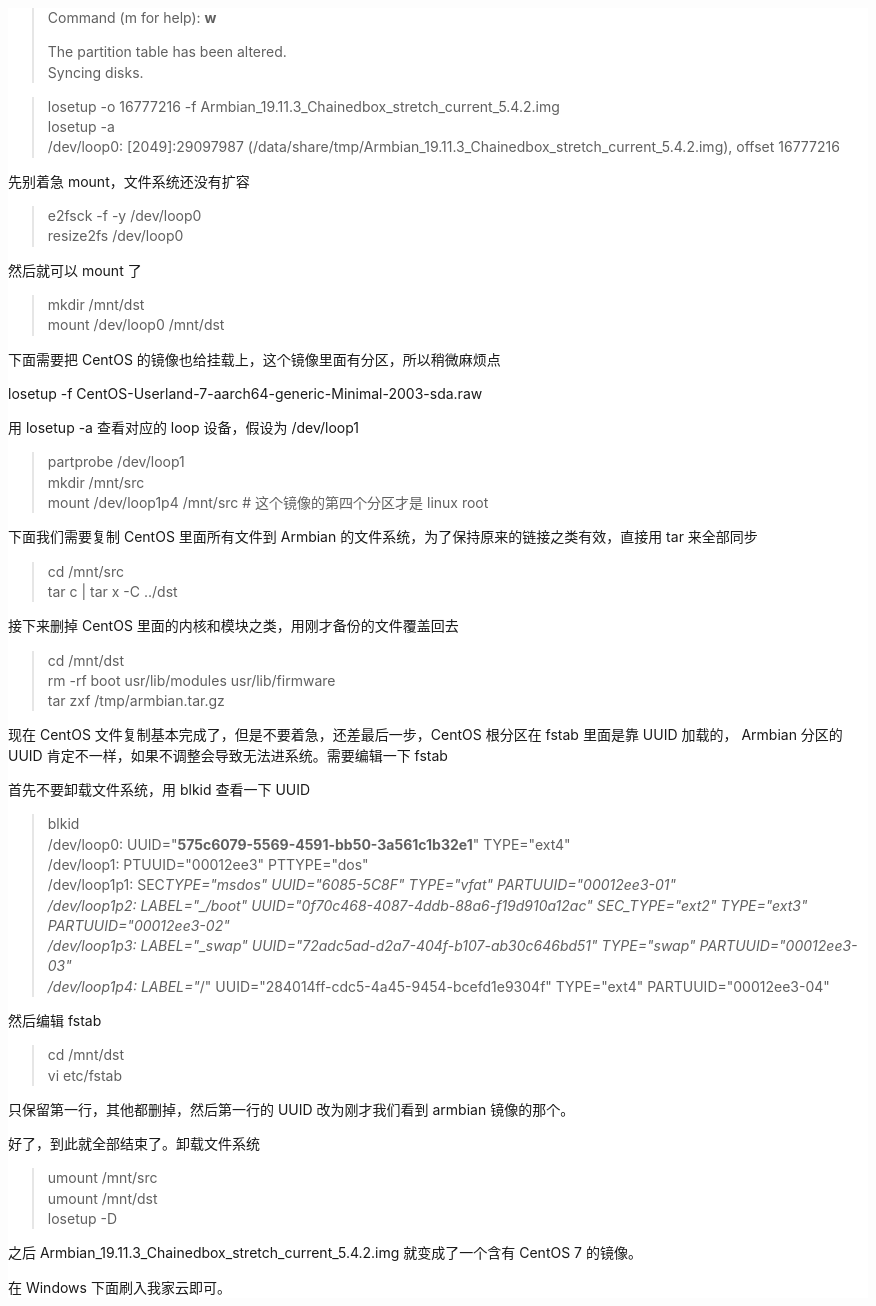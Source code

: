 > Command (m for help): **w**
>
> The partition table has been altered.  
> Syncing disks.

> losetup -o 16777216 -f Armbian_19.11.3_Chainedbox_stretch_current_5.4.2.img  
> losetup -a  
> /dev/loop0: [2049]:29097987 (/data/share/tmp/Armbian_19.11.3_Chainedbox_stretch_current_5.4.2.img), offset 16777216

先别着急 mount，文件系统还没有扩容

> e2fsck -f -y /dev/loop0  
> resize2fs /dev/loop0

然后就可以 mount 了

> mkdir /mnt/dst  
> mount /dev/loop0 /mnt/dst

下面需要把 CentOS 的镜像也给挂载上，这个镜像里面有分区，所以稍微麻烦点

losetup -f CentOS-Userland-7-aarch64-generic-Minimal-2003-sda.raw

用 losetup -a 查看对应的 loop 设备，假设为 /dev/loop1

> partprobe /dev/loop1  
> mkdir /mnt/src  
> mount /dev/loop1p4 /mnt/src # 这个镜像的第四个分区才是 linux root

下面我们需要复制 CentOS 里面所有文件到 Armbian 的文件系统，为了保持原来的链接之类有效，直接用 tar 来全部同步

> cd /mnt/src  
> tar c | tar x -C ../dst

接下来删掉 CentOS 里面的内核和模块之类，用刚才备份的文件覆盖回去

> cd /mnt/dst  
> rm -rf boot usr/lib/modules usr/lib/firmware  
> tar zxf /tmp/armbian.tar.gz

现在 CentOS 文件复制基本完成了，但是不要着急，还差最后一步，CentOS 根分区在 fstab 里面是靠 UUID 加载的， Armbian 分区的 UUID 肯定不一样，如果不调整会导致无法进系统。需要编辑一下 fstab

首先不要卸载文件系统，用 blkid 查看一下 UUID

> blkid  
> /dev/loop0: UUID="**575c6079-5569-4591-bb50-3a561c1b32e1**" TYPE="ext4"  
> /dev/loop1: PTUUID="00012ee3" PTTYPE="dos"  
> /dev/loop1p1: SEC*TYPE="msdos" UUID="6085-5C8F" TYPE="vfat" PARTUUID="00012ee3-01"  
> /dev/loop1p2: LABEL="\_/boot" UUID="0f70c468-4087-4ddb-88a6-f19d910a12ac" SEC_TYPE="ext2" TYPE="ext3" PARTUUID="00012ee3-02"  
> /dev/loop1p3: LABEL="\_swap" UUID="72adc5ad-d2a7-404f-b107-ab30c646bd51" TYPE="swap" PARTUUID="00012ee3-03"  
> /dev/loop1p4: LABEL="*/" UUID="284014ff-cdc5-4a45-9454-bcefd1e9304f" TYPE="ext4" PARTUUID="00012ee3-04"

然后编辑 fstab

> cd /mnt/dst  
> vi etc/fstab

只保留第一行，其他都删掉，然后第一行的 UUID 改为刚才我们看到 armbian 镜像的那个。

好了，到此就全部结束了。卸载文件系统

> umount /mnt/src  
> umount /mnt/dst  
> losetup -D

之后 Armbian_19.11.3_Chainedbox_stretch_current_5.4.2.img 就变成了一个含有 CentOS 7 的镜像。

在 Windows 下面刷入我家云即可。

